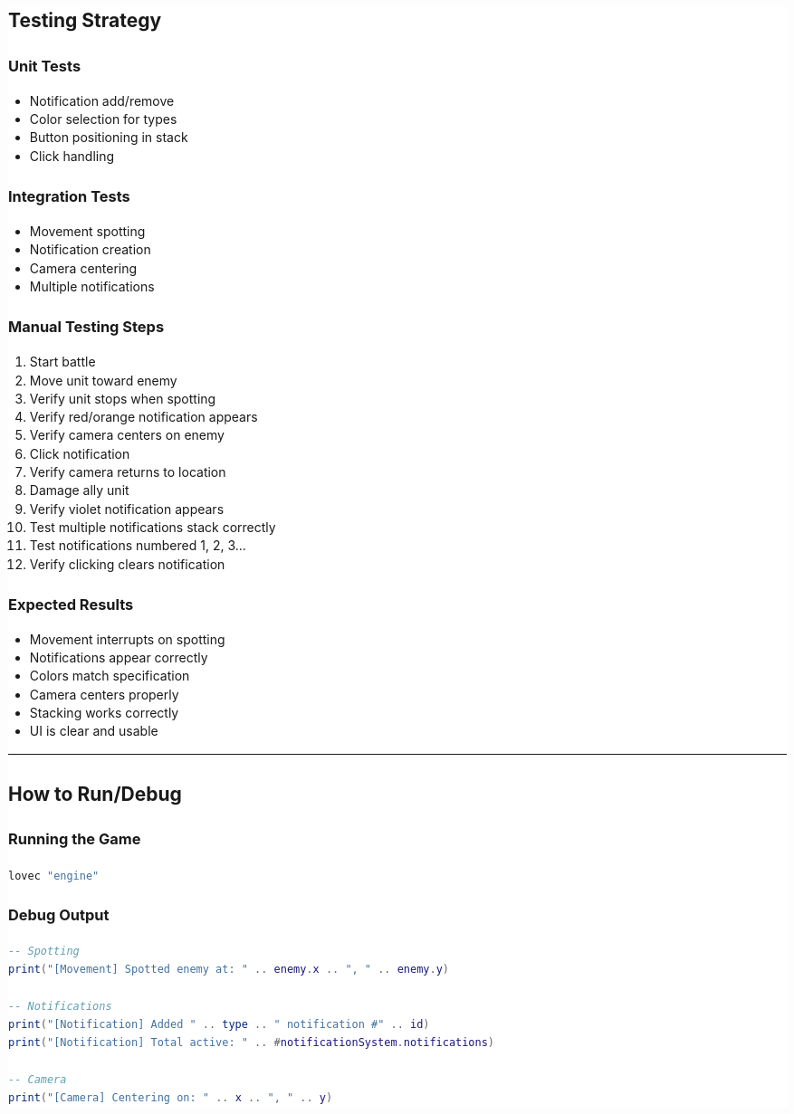 ## Testing Strategy

### Unit Tests
- Notification add/remove
- Color selection for types
- Button positioning in stack
- Click handling

### Integration Tests
- Movement spotting
- Notification creation
- Camera centering
- Multiple notifications

### Manual Testing Steps
1. Start battle
2. Move unit toward enemy
3. Verify unit stops when spotting
4. Verify red/orange notification appears
5. Verify camera centers on enemy
6. Click notification
7. Verify camera returns to location
8. Damage ally unit
9. Verify violet notification appears
10. Test multiple notifications stack correctly
11. Test notifications numbered 1, 2, 3...
12. Verify clicking clears notification

### Expected Results
- Movement interrupts on spotting
- Notifications appear correctly
- Colors match specification
- Camera centers properly
- Stacking works correctly
- UI is clear and usable

---

## How to Run/Debug

### Running the Game
```bash
lovec "engine"
```

### Debug Output
```lua
-- Spotting
print("[Movement] Spotted enemy at: " .. enemy.x .. ", " .. enemy.y)

-- Notifications
print("[Notification] Added " .. type .. " notification #" .. id)
print("[Notification] Total active: " .. #notificationSystem.notifications)

-- Camera
print("[Camera] Centering on: " .. x .. ", " .. y)
```
